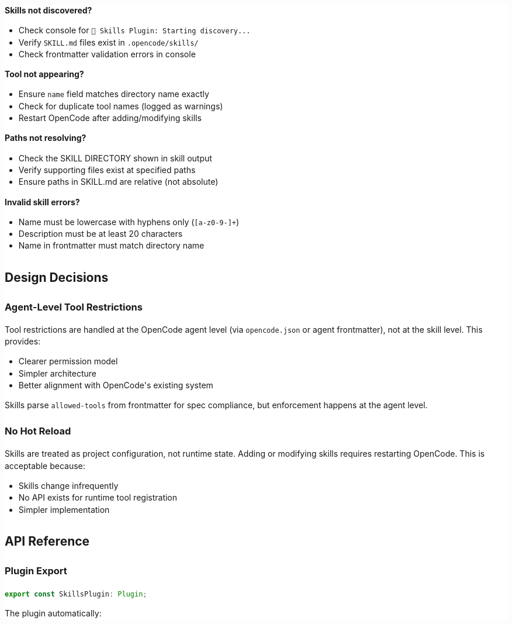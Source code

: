 **Skills not discovered?**

- Check console for `🎯 Skills Plugin: Starting discovery...`
- Verify `SKILL.md` files exist in `.opencode/skills/`
- Check frontmatter validation errors in console

**Tool not appearing?**

- Ensure `name` field matches directory name exactly
- Check for duplicate tool names (logged as warnings)
- Restart OpenCode after adding/modifying skills

**Paths not resolving?**

- Check the SKILL DIRECTORY shown in skill output
- Verify supporting files exist at specified paths
- Ensure paths in SKILL.md are relative (not absolute)

**Invalid skill errors?**

- Name must be lowercase with hyphens only (`[a-z0-9-]+`)
- Description must be at least 20 characters
- Name in frontmatter must match directory name

## Design Decisions

### Agent-Level Tool Restrictions

Tool restrictions are handled at the OpenCode agent level (via `opencode.json` or agent frontmatter), not at the skill level. This provides:

- Clearer permission model
- Simpler architecture
- Better alignment with OpenCode's existing system

Skills parse `allowed-tools` from frontmatter for spec compliance, but enforcement happens at the agent level.

### No Hot Reload

Skills are treated as project configuration, not runtime state. Adding or modifying skills requires restarting OpenCode. This is acceptable because:

- Skills change infrequently
- No API exists for runtime tool registration
- Simpler implementation

## API Reference

### Plugin Export

```typescript
export const SkillsPlugin: Plugin;
```

The plugin automatically:
